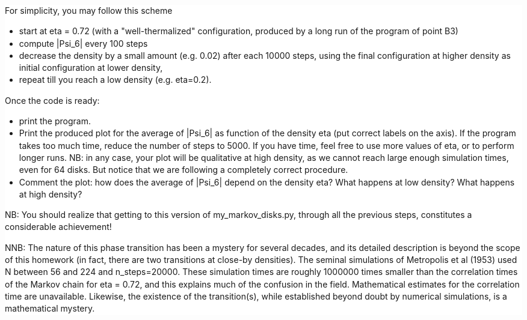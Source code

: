 For simplicity, you may follow this scheme

* start at eta = 0.72 (with a "well-thermalized" configuration, produced by a long run of the program of point B3)
* compute |Psi_6| every 100 steps
* decrease the density by a small amount (e.g. 0.02) after each 10000 steps, using the final configuration at higher density as initial configuration at lower density,
* repeat till you reach a low density (e.g. eta=0.2).

Once the code is ready:
* print the program.
* Print the produced plot for the average of |Psi_6| as function of the density eta (put correct labels on the axis). If the program takes too much time, reduce the number of steps to 5000. If you have time, feel free to use more values of eta, or to perform longer runs. NB: in any case, your plot will be qualitative at high density, as we cannot reach large enough simulation times, even for 64 disks. But notice that we are following a completely correct procedure.
* Comment the plot: how does the average of |Psi_6| depend on the density eta? What happens at low density? What happens at high density?

NB: You should realize that getting to this version of my_markov_disks.py, through all the previous steps, constitutes a considerable achievement!

NNB: The nature of this phase transition has been a mystery for several decades, and its detailed description is beyond the scope of this homework (in fact, there are two transitions at close-by densities). The seminal simulations of Metropolis et al (1953) used N between 56 and 224 and n_steps=20000. These simulation times are roughly 1000000 times smaller than the correlation times of the Markov chain for eta = 0.72, and this explains much of the confusion in the field. Mathematical estimates for the correlation time are unavailable. Likewise, the existence of the transition(s), while established beyond doubt by numerical simulations, is a mathematical mystery.
